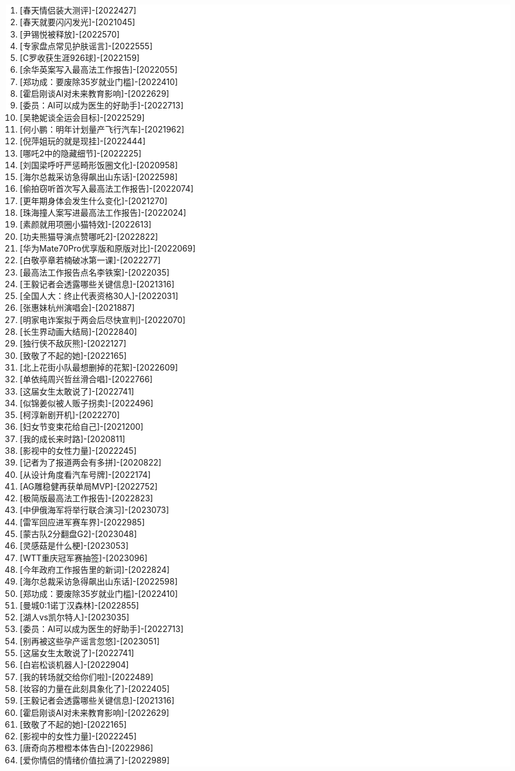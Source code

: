 1. [春天情侣装大测评]-[2022427]
1. [春天就要闪闪发光]-[2021045]
1. [尹锡悦被释放]-[2022570]
1. [专家盘点常见护肤谣言]-[2022555]
1. [C罗收获生涯926球]-[2022159]
1. [余华英案写入最高法工作报告]-[2022055]
1. [郑功成：要废除35岁就业门槛]-[2022410]
1. [霍启刚谈AI对未来教育影响]-[2022629]
1. [委员：AI可以成为医生的好助手]-[2022713]
1. [吴艳妮谈全运会目标]-[2022529]
1. [何小鹏：明年计划量产飞行汽车]-[2021962]
1. [倪萍姐玩的就是现挂]-[2022444]
1. [哪吒2中的隐藏细节]-[2022225]
1. [刘国梁呼吁严惩畸形饭圈文化]-[2020958]
1. [海尔总裁采访急得飙出山东话]-[2022598]
1. [偷拍窃听首次写入最高法工作报告]-[2022074]
1. [更年期身体会发生什么变化]-[2021270]
1. [珠海撞人案写进最高法工作报告]-[2022024]
1. [素颜就用项圈小猫特效]-[2022613]
1. [功夫熊猫导演点赞哪吒2]-[2022822]
1. [华为Mate70Pro优享版和原版对比]-[2022069]
1. [白敬亭章若楠破冰第一课]-[2022277]
1. [最高法工作报告点名李铁案]-[2022035]
1. [王毅记者会透露哪些关键信息]-[2021316]
1. [全国人大：终止代表资格30人]-[2022031]
1. [张惠妹杭州演唱会]-[2021887]
1. [明家电诈案拟于两会后尽快宣判]-[2022070]
1. [长生界动画大结局]-[2022840]
1. [独行侠不敌灰熊]-[2022127]
1. [致敬了不起的她]-[2022165]
1. [北上花街小队最想删掉的花絮]-[2022609]
1. [单依纯周兴哲丝滑合唱]-[2022766]
1. [这届女生太敢说了]-[2022741]
1. [似锦姜似被人贩子拐卖]-[2022496]
1. [柯淳新剧开机]-[2022270]
1. [妇女节变束花给自己]-[2021200]
1. [我的成长来时路]-[2020811]
1. [影视中的女性力量]-[2022245]
1. [记者为了报道两会有多拼]-[2020822]
1. [从设计角度看汽车号牌]-[2022174]
1. [AG雕稳健再获单局MVP]-[2022752]
1. [极简版最高法工作报告]-[2022823]
1. [中伊俄海军将举行联合演习]-[2023073]
1. [雷军回应进军赛车界]-[2022985]
1. [蒙古队2分翻盘G2]-[2023048]
1. [灵感菇是什么梗]-[2023053]
1. [WTT重庆冠军赛抽签]-[2023096]
1. [今年政府工作报告里的新词]-[2022824]
1. [海尔总裁采访急得飙出山东话]-[2022598]
1. [郑功成：要废除35岁就业门槛]-[2022410]
1. [曼城0:1诺丁汉森林]-[2022855]
1. [湖人vs凯尔特人]-[2023035]
1. [委员：AI可以成为医生的好助手]-[2022713]
1. [别再被这些孕产谣言忽悠]-[2023051]
1. [这届女生太敢说了]-[2022741]
1. [白岩松谈机器人]-[2022904]
1. [我的转场就交给你们啦]-[2022489]
1. [妆容的力量在此刻具象化了]-[2022405]
1. [王毅记者会透露哪些关键信息]-[2021316]
1. [霍启刚谈AI对未来教育影响]-[2022629]
1. [致敬了不起的她]-[2022165]
1. [影视中的女性力量]-[2022245]
1. [唐奇向苏橙橙本体告白]-[2022986]
1. [爱你情侣的情绪价值拉满了]-[2022989]